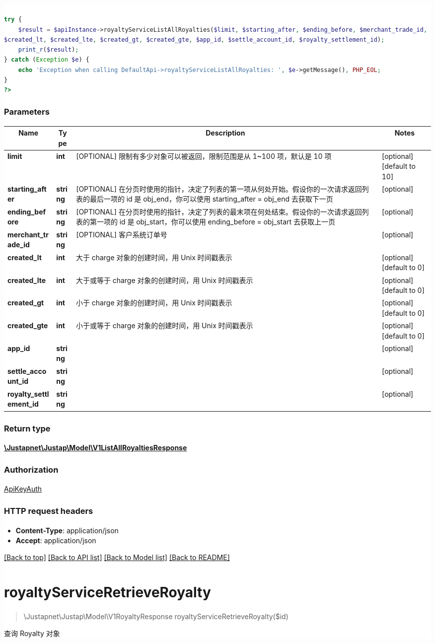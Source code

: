 ```php

try {
    $result = $apiInstance->royaltyServiceListAllRoyalties($limit, $starting_after, $ending_before, $merchant_trade_id, $created_lt, $created_lte, $created_gt, $created_gte, $app_id, $settle_account_id, $royalty_settlement_id);
    print_r($result);
} catch (Exception $e) {
    echo 'Exception when calling DefaultApi->royaltyServiceListAllRoyalties: ', $e->getMessage(), PHP_EOL;
}
?>
```

### Parameters

Name | Type | Description  | Notes
------------- | ------------- | ------------- | -------------
 **limit** | **int**| [OPTIONAL] 限制有多少对象可以被返回，限制范围是从 1~100 项，默认是 10 项 | [optional] [default to 10]
 **starting_after** | **string**| [OPTIONAL] 在分页时使用的指针，决定了列表的第一项从何处开始。假设你的一次请求返回列表的最后一项的 id 是 obj_end，你可以使用 starting_after &#x3D; obj_end 去获取下一页 | [optional]
 **ending_before** | **string**| [OPTIONAL] 在分页时使用的指针，决定了列表的最末项在何处结束。假设你的一次请求返回列表的第一项的 id 是 obj_start，你可以使用 ending_before &#x3D; obj_start 去获取上一页 | [optional]
 **merchant_trade_id** | **string**| [OPTIONAL] 客户系统订单号 | [optional]
 **created_lt** | **int**| 大于 charge 对象的创建时间，用 Unix 时间戳表示 | [optional] [default to 0]
 **created_lte** | **int**| 大于或等于 charge 对象的创建时间，用 Unix 时间戳表示 | [optional] [default to 0]
 **created_gt** | **int**| 小于 charge 对象的创建时间，用 Unix 时间戳表示 | [optional] [default to 0]
 **created_gte** | **int**| 小于或等于 charge 对象的创建时间，用 Unix 时间戳表示 | [optional] [default to 0]
 **app_id** | **string**|  | [optional]
 **settle_account_id** | **string**|  | [optional]
 **royalty_settlement_id** | **string**|  | [optional]

### Return type

[**\Justapnet\Justap\Model\V1ListAllRoyaltiesResponse**](../Model/V1ListAllRoyaltiesResponse.md)

### Authorization

[ApiKeyAuth](../../README.md#ApiKeyAuth)

### HTTP request headers

 - **Content-Type**: application/json
 - **Accept**: application/json

[[Back to top]](#) [[Back to API list]](../../README.md#documentation-for-api-endpoints) [[Back to Model list]](../../README.md#documentation-for-models) [[Back to README]](../../README.md)

# **royaltyServiceRetrieveRoyalty**
> \Justapnet\Justap\Model\V1RoyaltyResponse royaltyServiceRetrieveRoyalty($id)

查询 Royalty 对象
